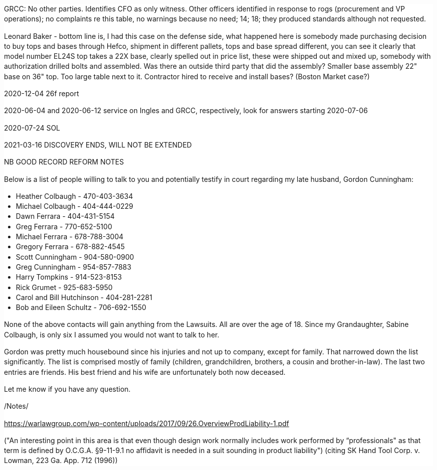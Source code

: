 GRCC: No other parties. Identifies CFO as only witness. Other officers identified in response to rogs (procurement and VP operations); no complaints re this table, no warnings because no need; 14; 18; they produced standards although not requested.

Leonard Baker - bottom line is, I had this case on the defense side, what happened here is somebody made purchasing decision to buy tops and bases through Hefco, shipment in different pallets, tops and base spread different, 
you can see it clearly that model number EL24S top takes a 22X base, clearly spelled out in price list, these were shipped out and mixed up, somebody with authorization drilled bolts and assembled. Was there an outside third party that did the assembly? Smaller base assembly 22" base on 36" top. Too large table next to it. Contractor hired to receive and install bases? (Boston Market case?) 

2020-12-04 26f report

2020-06-04 and 2020-06-12 service on Ingles and GRCC, respectively, look
for answers starting 2020-07-06

2020-07-24 SOL

2021-03-16 DISCOVERY ENDS, WILL NOT BE EXTENDED

NB GOOD RECORD REFORM NOTES

Below is a list of people willing to talk to you and potentially testify
in court regarding my late husband, Gordon Cunningham:

- Heather Colbaugh - 470-403-3634
- Michael Colbaugh - 404-444-0229
- Dawn Ferrara - 404-431-5154
- Greg Ferrara - 770-652-5100
- Michael Ferrara - 678-788-3004
- Gregory Ferrara - 678-882-4545
- Scott Cunningham - 904-580-0900
- Greg Cunningham - 954-857-7883
- Harry Tompkins - 914-523-8153
- Rick Grumet - 925-683-5950
- Carol and Bill Hutchinson - 404-281-2281
- Bob and Eileen Schultz - 706-692-1550

None of the above contacts will gain anything from the Lawsuits. All are
over the age of 18. Since my Grandaughter, Sabine Colbaugh, is only six
I assumed you would not want to talk to her.

Gordon was pretty much housebound since his injuries and not up to
company, except for family. That narrowed down the list significantly.
The list is comprised mostly of family (children, grandchildren,
brothers, a cousin and brother-in-law). The last two entries are
friends. His best friend and his wife are unfortunately both now
deceased.

Let me know if you have any question.

/Notes/

https://warlawgroup.com/wp-content/uploads/2017/09/26.OverviewProdLiability-1.pdf

("An interesting point in this area is that even though design work
normally includes work performed by “professionals" as that term is
defined by O.C.G.A. §9-11-9.1 no affidavit is needed in a suit sounding
in product liability") (citing SK Hand Tool Corp. v. Lowman, 223 Ga.
App. 712 (1996))
